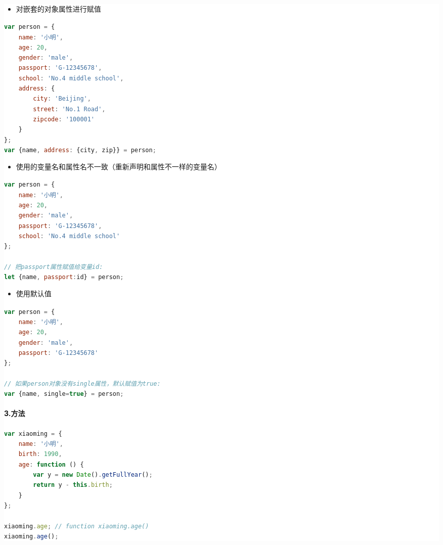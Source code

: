 - 对嵌套的对象属性进行赋值

```javascript
var person = {
    name: '小明',
    age: 20,
    gender: 'male',
    passport: 'G-12345678',
    school: 'No.4 middle school',
    address: {
        city: 'Beijing',
        street: 'No.1 Road',
        zipcode: '100001'
    }
};
var {name, address: {city, zip}} = person;
```

- 使用的变量名和属性名不一致（重新声明和属性不一样的变量名）

```javascript
var person = {
    name: '小明',
    age: 20,
    gender: 'male',
    passport: 'G-12345678',
    school: 'No.4 middle school'
};

// 把passport属性赋值给变量id:
let {name, passport:id} = person;
```

- 使用默认值

```javascript
var person = {
    name: '小明',
    age: 20,
    gender: 'male',
    passport: 'G-12345678'
};

// 如果person对象没有single属性，默认赋值为true:
var {name, single=true} = person;
```

#### 3.方法

```javascript
var xiaoming = {
    name: '小明',
    birth: 1990,
    age: function () {
        var y = new Date().getFullYear();
        return y - this.birth;
    }
};

xiaoming.age; // function xiaoming.age()
xiaoming.age(); 
```
